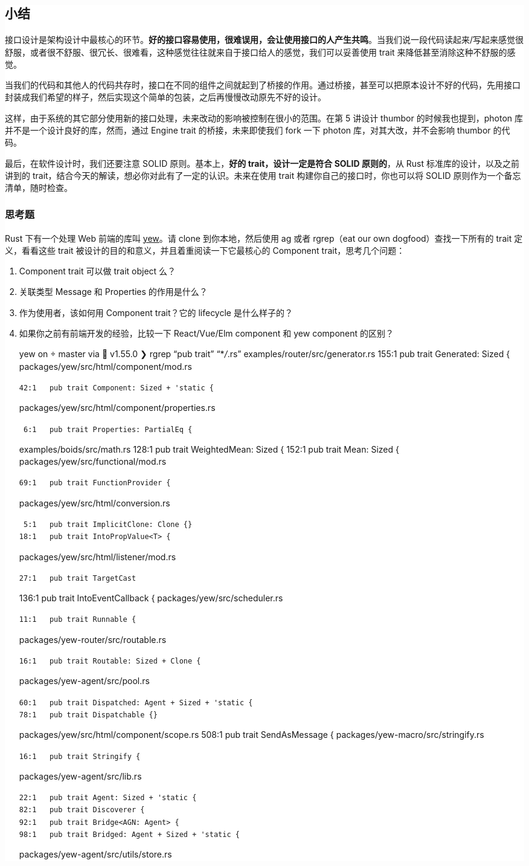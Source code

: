 <h2 id="小结">小结</h2>
<p>接口设计是架构设计中最核心的环节。<strong>好的接口容易使用，很难误用，会让使用接口的人产生共鸣</strong>。当我们说一段代码读起来/写起来感觉很舒服，或者很不舒服、很冗长、很难看，这种感觉往往就来自于接口给人的感觉，我们可以妥善使用 trait 来降低甚至消除这种不舒服的感觉。</p>
<p>当我们的代码和其他人的代码共存时，接口在不同的组件之间就起到了桥接的作用。通过桥接，甚至可以把原本设计不好的代码，先用接口封装成我们希望的样子，然后实现这个简单的包装，之后再慢慢改动原先不好的设计。</p>
<p>这样，由于系统的其它部分使用新的接口处理，未来改动的影响被控制在很小的范围。在第 5 讲设计 thumbor 的时候我也提到，photon 库并不是一个设计良好的库，然而，通过 Engine trait 的桥接，未来即使我们 fork 一下 photon 库，对其大改，并不会影响 thumbor 的代码。</p>
<p>最后，在软件设计时，我们还要注意 SOLID 原则。基本上，<strong>好的 trait，设计一定是符合 SOLID 原则的</strong>，从 Rust 标准库的设计，以及之前讲到的 trait，结合今天的解读，想必你对此有了一定的认识。未来在使用 trait 构建你自己的接口时，你也可以将 SOLID 原则作为一个备忘清单，随时检查。</p>
<h3 id="思考题">思考题</h3>
<p>Rust 下有一个处理 Web 前端的库叫 <a href="https://github.com/yewstack/yew" target="_blank">yew</a>。请 clone 到你本地，然后使用 ag 或者 rgrep（eat our own dogfood）查找一下所有的 trait 定义，看看这些 trait 被设计的目的和意义，并且着重阅读一下它最核心的 Component trait，思考几个问题：</p>
<ol>
<li><p>Component trait 可以做 trait object 么？</p></li>
<li><p>关联类型 Message 和 Properties 的作用是什么？</p></li>
<li><p>作为使用者，该如何用 Component trait？它的 lifecycle 是什么样子的？</p></li>
<li><p>如果你之前有前端开发的经验，比较一下 React/Vue/Elm component 和 yew component 的区别？</p>
<p>yew on  master via 🦀 v1.55.0
❯ rgrep “pub trait” “*<em>/</em>.rs”
examples/router/src/generator.rs
   155:1   pub trait Generated: Sized {
packages/yew/src/html/component/mod.rs</p>
<pre><code>42:1   pub trait Component: Sized + 'static {
</code></pre>
<p>packages/yew/src/html/component/properties.rs</p>
<pre><code> 6:1   pub trait Properties: PartialEq {
</code></pre>
<p>examples/boids/src/math.rs
   128:1   pub trait WeightedMean<t =="" self="">: Sized {
   152:1   pub trait Mean<t =="" self="">: Sized {
packages/yew/src/functional/mod.rs</t></t></p>
<pre><code>69:1   pub trait FunctionProvider {
</code></pre>
<p>packages/yew/src/html/conversion.rs</p>
<pre><code> 5:1   pub trait ImplicitClone: Clone {}
18:1   pub trait IntoPropValue&lt;T&gt; {
</code></pre>
<p>packages/yew/src/html/listener/mod.rs</p>
<pre><code>27:1   pub trait TargetCast
</code></pre>
<p>136:1   pub trait IntoEventCallback<event> {
packages/yew/src/scheduler.rs</event></p>
<pre><code>11:1   pub trait Runnable {
</code></pre>
<p>packages/yew-router/src/routable.rs</p>
<pre><code>16:1   pub trait Routable: Sized + Clone {
</code></pre>
<p>packages/yew-agent/src/pool.rs</p>
<pre><code>60:1   pub trait Dispatched: Agent + Sized + 'static {
78:1   pub trait Dispatchable {}
</code></pre>
<p>packages/yew/src/html/component/scope.rs
   508:1   pub trait SendAsMessage<comp: component=""> {
packages/yew-macro/src/stringify.rs</comp:></p>
<pre><code>16:1   pub trait Stringify {
</code></pre>
<p>packages/yew-agent/src/lib.rs</p>
<pre><code>22:1   pub trait Agent: Sized + 'static {
82:1   pub trait Discoverer {
92:1   pub trait Bridge&lt;AGN: Agent&gt; {
98:1   pub trait Bridged: Agent + Sized + 'static {
</code></pre>
<p>packages/yew-agent/src/utils/store.rs</p>